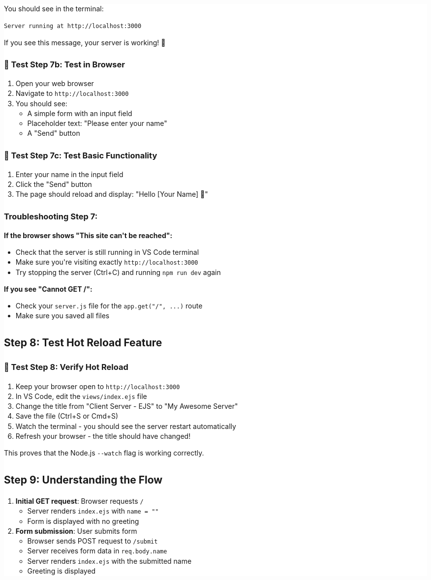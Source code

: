 You should see in the terminal:

```
Server running at http://localhost:3000
```

If you see this message, your server is working! 🎉

### **🧪 Test Step 7b: Test in Browser**

1. Open your web browser
2. Navigate to `http://localhost:3000`
3. You should see:
    - A simple form with an input field
    - Placeholder text: "Please enter your name"
    - A "Send" button

### **🧪 Test Step 7c: Test Basic Functionality**

1. Enter your name in the input field
2. Click the "Send" button
3. The page should reload and display: "Hello [Your Name] 👋"

### **Troubleshooting Step 7:**

**If the browser shows "This site can't be reached":**

- Check that the server is still running in VS Code terminal
- Make sure you're visiting exactly `http://localhost:3000`
- Try stopping the server (Ctrl+C) and running `npm run dev` again

**If you see "Cannot GET /":**

- Check your `server.js` file for the `app.get("/", ...)` route
- Make sure you saved all files

## **Step 8: Test Hot Reload Feature**

### **🧪 Test Step 8: Verify Hot Reload**

1. Keep your browser open to `http://localhost:3000`
2. In VS Code, edit the `views/index.ejs` file
3. Change the title from "Client Server - EJS" to "My Awesome Server"
4. Save the file (Ctrl+S or Cmd+S)
5. Watch the terminal - you should see the server restart automatically
6. Refresh your browser - the title should have changed!

This proves that the Node.js `--watch` flag is working correctly.

## **Step 9: Understanding the Flow**

1. **Initial GET request**: Browser requests `/`
    - Server renders `index.ejs` with `name = ""`
    - Form is displayed with no greeting
2. **Form submission**: User submits form
    - Browser sends POST request to `/submit`
    - Server receives form data in `req.body.name`
    - Server renders `index.ejs` with the submitted name
    - Greeting is displayed
